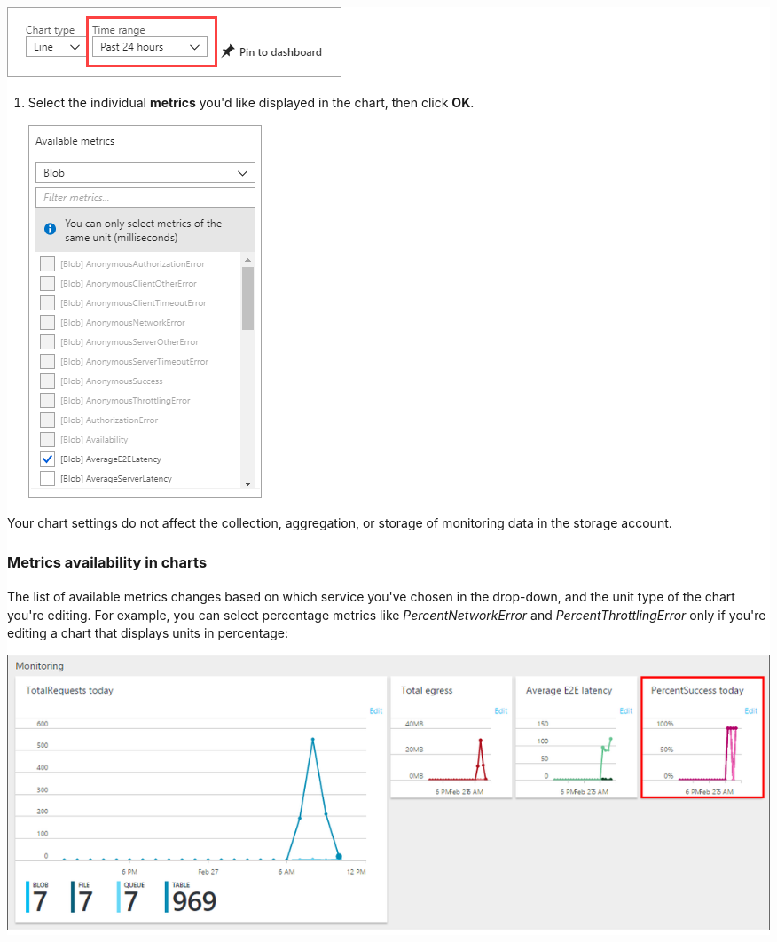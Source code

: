    ![Time range and service selection in the Edit Chart blade](./media/storage-monitor-storage-account/storage-edit-metric-time-range.png)

1. Select the individual **metrics** you'd like displayed in the chart, then click **OK**.

   ![Individual metric selection in Edit Chart blade](./media/storage-monitor-storage-account/storage-edit-metric-selections.png)

Your chart settings do not affect the collection, aggregation, or storage of monitoring data in the storage account.

### Metrics availability in charts

The list of available metrics changes based on which service you've chosen in the drop-down, and the unit type of the chart you're editing. For example, you can select percentage metrics like *PercentNetworkError* and *PercentThrottlingError* only if you're editing a chart that displays units in percentage:

![Request error percentage chart in the Azure portal](./media/storage-monitor-storage-account/stg-customize-chart-04.png)
